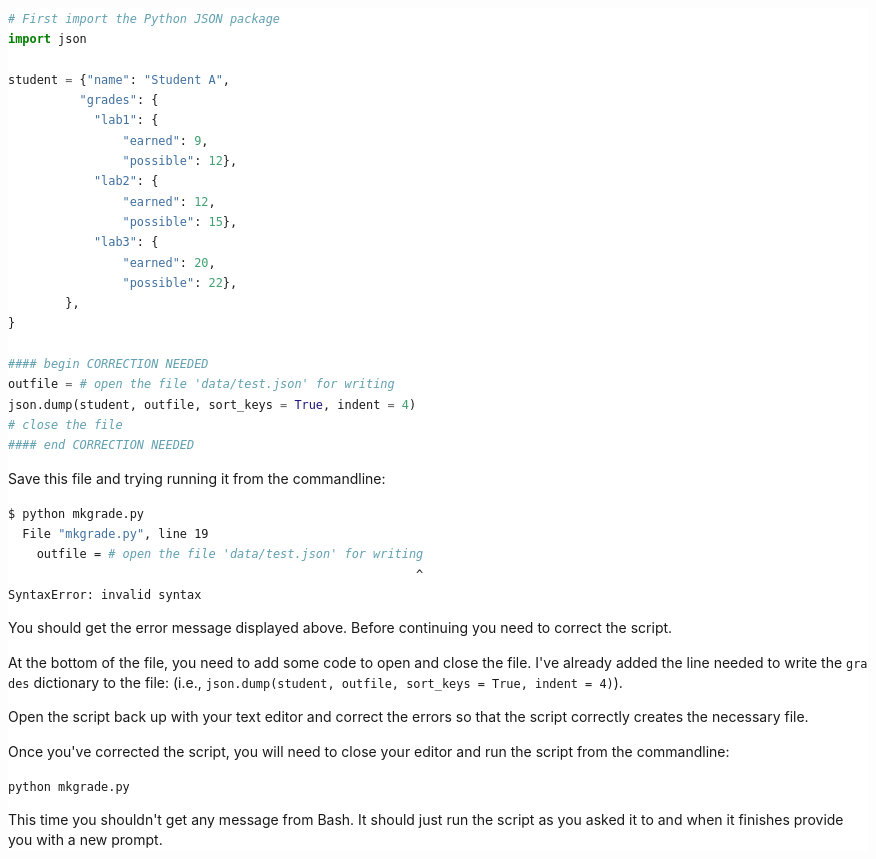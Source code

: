 ```python
# First import the Python JSON package
import json

student = {"name": "Student A",
          "grades": {
            "lab1": {
                "earned": 9,
                "possible": 12},
            "lab2": {
                "earned": 12,
                "possible": 15},
            "lab3": {
                "earned": 20,
                "possible": 22},
        },
}

#### begin CORRECTION NEEDED
outfile = # open the file 'data/test.json' for writing
json.dump(student, outfile, sort_keys = True, indent = 4)
# close the file
#### end CORRECTION NEEDED
```

Save this file and trying running it from the commandline:

```bash
$ python mkgrade.py 
  File "mkgrade.py", line 19
    outfile = # open the file 'data/test.json' for writing
                                                         ^
SyntaxError: invalid syntax
```

You should get the error message displayed above.  Before
continuing you need to correct the script.

At the bottom of the file, you need to add some code to
open and close the file.  I've already added the line
needed to write the `grades` dictionary to the file:
(i.e., `json.dump(student, outfile, sort_keys = True, indent = 4)`).

Open the script back up with your text editor and correct
the errors so that the script correctly creates the
necessary file.

Once you've corrected the script, you will need to close
your editor and run the script from the commandline:

```bash
python mkgrade.py
```

This time you shouldn't get any message from Bash.  It
should just run the script as you asked it to and when
it finishes provide you with a new prompt.

